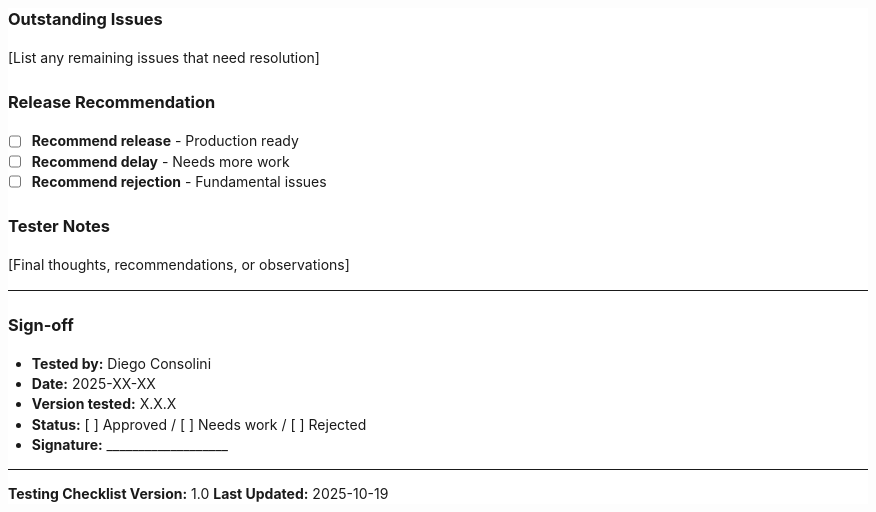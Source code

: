 ### Outstanding Issues
[List any remaining issues that need resolution]

### Release Recommendation
- [ ] **Recommend release** - Production ready
- [ ] **Recommend delay** - Needs more work
- [ ] **Recommend rejection** - Fundamental issues

### Tester Notes
[Final thoughts, recommendations, or observations]

---

### Sign-off
- **Tested by:** Diego Consolini
- **Date:** 2025-XX-XX
- **Version tested:** X.X.X
- **Status:** [ ] Approved / [ ] Needs work / [ ] Rejected
- **Signature:** ___________________

---

**Testing Checklist Version:** 1.0
**Last Updated:** 2025-10-19
